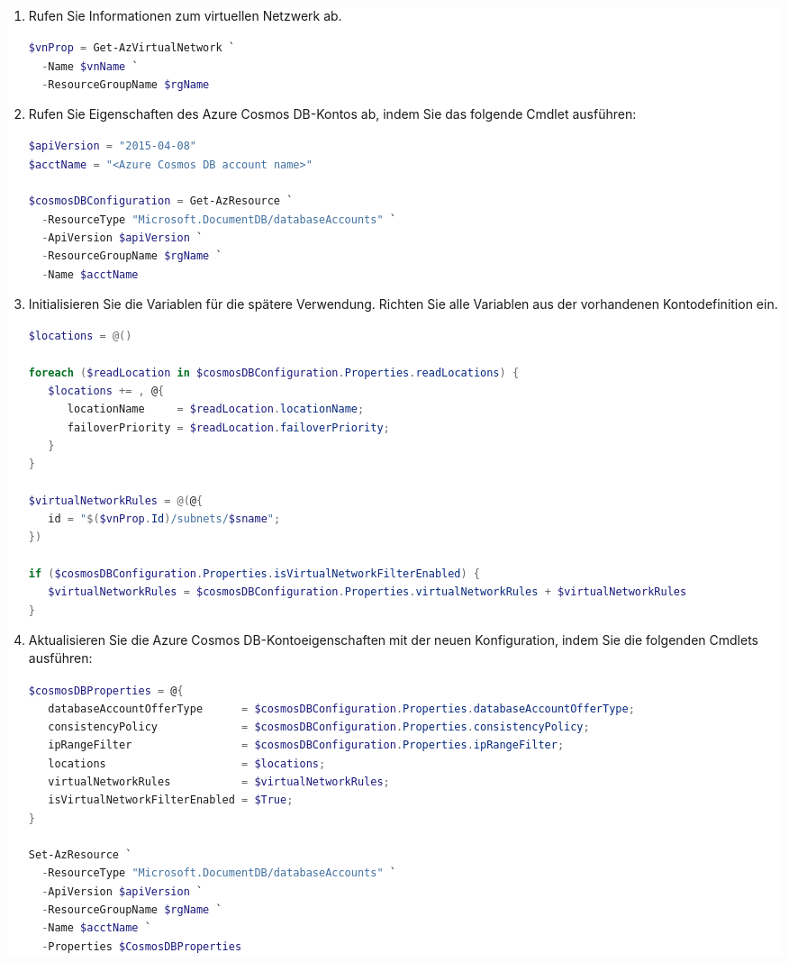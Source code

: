 1. Rufen Sie Informationen zum virtuellen Netzwerk ab.

   ```powershell
   $vnProp = Get-AzVirtualNetwork `
     -Name $vnName `
     -ResourceGroupName $rgName
   ```

1. Rufen Sie Eigenschaften des Azure Cosmos DB-Kontos ab, indem Sie das folgende Cmdlet ausführen:  

   ```powershell
   $apiVersion = "2015-04-08"
   $acctName = "<Azure Cosmos DB account name>"

   $cosmosDBConfiguration = Get-AzResource `
     -ResourceType "Microsoft.DocumentDB/databaseAccounts" `
     -ApiVersion $apiVersion `
     -ResourceGroupName $rgName `
     -Name $acctName
   ```

1. Initialisieren Sie die Variablen für die spätere Verwendung. Richten Sie alle Variablen aus der vorhandenen Kontodefinition ein.

   ```powershell
   $locations = @()

   foreach ($readLocation in $cosmosDBConfiguration.Properties.readLocations) {
      $locations += , @{
         locationName     = $readLocation.locationName;
         failoverPriority = $readLocation.failoverPriority;
      }
   }

   $virtualNetworkRules = @(@{
      id = "$($vnProp.Id)/subnets/$sname";
   })

   if ($cosmosDBConfiguration.Properties.isVirtualNetworkFilterEnabled) {
      $virtualNetworkRules = $cosmosDBConfiguration.Properties.virtualNetworkRules + $virtualNetworkRules
   }
   ```

1. Aktualisieren Sie die Azure Cosmos DB-Kontoeigenschaften mit der neuen Konfiguration, indem Sie die folgenden Cmdlets ausführen: 

   ```powershell
   $cosmosDBProperties = @{
      databaseAccountOfferType      = $cosmosDBConfiguration.Properties.databaseAccountOfferType;
      consistencyPolicy             = $cosmosDBConfiguration.Properties.consistencyPolicy;
      ipRangeFilter                 = $cosmosDBConfiguration.Properties.ipRangeFilter;
      locations                     = $locations;
      virtualNetworkRules           = $virtualNetworkRules;
      isVirtualNetworkFilterEnabled = $True;
   }

   Set-AzResource `
     -ResourceType "Microsoft.DocumentDB/databaseAccounts" `
     -ApiVersion $apiVersion `
     -ResourceGroupName $rgName `
     -Name $acctName `
     -Properties $CosmosDBProperties
   ```
